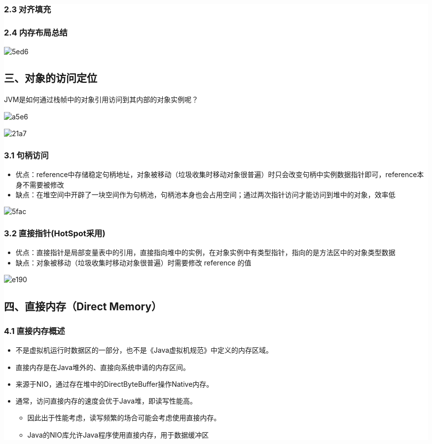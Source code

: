 

### 2.3 对齐填充



### 2.4 内存布局总结

![5ed6](https://images.weserv.nl/?url=raw.githubusercontent.com/BestTheZhi/images/master/jvm/5ed6.jpg)



## 三、对象的访问定位

JVM是如何通过栈帧中的对象引用访问到其内部的对象实例呢？

![a5e6](https://images.weserv.nl/?url=raw.githubusercontent.com/BestTheZhi/images/master/jvm/a5e6.png)

![21a7](https://images.weserv.nl/?url=raw.githubusercontent.com/BestTheZhi/images/master/jvm/21a7.jpg)



### 3.1 句柄访问

- 优点：reference中存储稳定句柄地址，对象被移动（垃圾收集时移动对象很普遍）时只会改变句柄中实例数据指针即可，reference本身不需要被修改
- 缺点：在堆空间中开辟了一块空间作为句柄池，句柄池本身也会占用空间；通过两次指针访问才能访问到堆中的对象，效率低

![5fac](https://images.weserv.nl/?url=raw.githubusercontent.com/BestTheZhi/images/master/jvm/5fac.jpg)

### 3.2 直接指针(HotSpot采用)

- 优点：直接指针是局部变量表中的引用，直接指向堆中的实例，在对象实例中有类型指针，指向的是方法区中的对象类型数据
- 缺点：对象被移动（垃圾收集时移动对象很普遍）时需要修改 reference 的值

![e190](https://images.weserv.nl/?url=raw.githubusercontent.com/BestTheZhi/images/master/jvm/e190.jpg)





## 四、直接内存（Direct Memory）

### 4.1 直接内存概述

- 不是虚拟机运行时数据区的一部分，也不是《Java虚拟机规范》中定义的内存区域。

- 直接内存是在Java堆外的、直接向系统申请的内存区间。

- 来源于NIO，通过存在堆中的DirectByteBuffer操作Native内存。

- 通常，访问直接内存的速度会优于Java堆，即读写性能高。

  - 因此出于性能考虑，读写频繁的场合可能会考虑使用直接内存。

  - Java的NIO库允许Java程序使用直接内存，用于数据缓冲区


